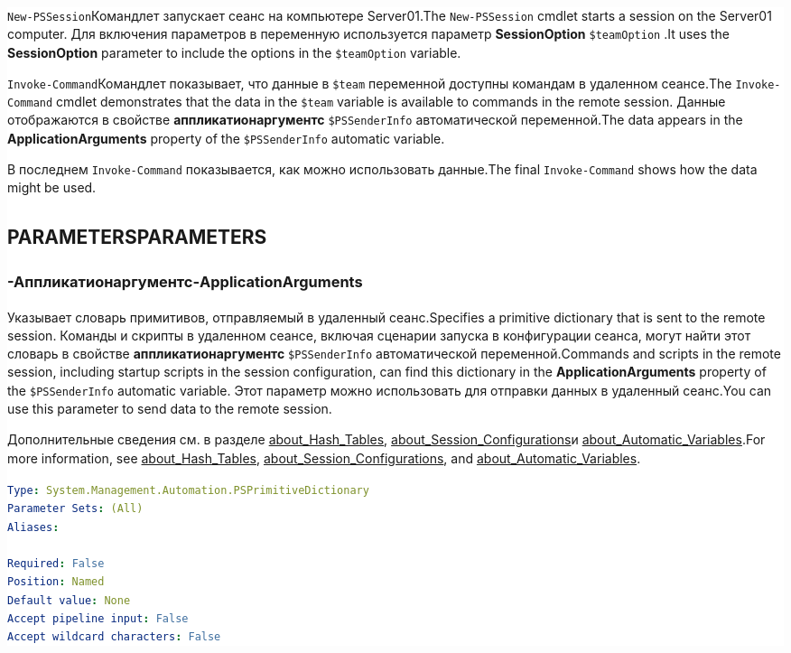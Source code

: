 <span data-ttu-id="e4ee0-156">`New-PSSession`Командлет запускает сеанс на компьютере Server01.</span><span class="sxs-lookup"><span data-stu-id="e4ee0-156">The `New-PSSession` cmdlet starts a session on the Server01 computer.</span></span> <span data-ttu-id="e4ee0-157">Для включения параметров в переменную используется параметр **SessionOption** `$teamOption` .</span><span class="sxs-lookup"><span data-stu-id="e4ee0-157">It uses the **SessionOption** parameter to include the options in the `$teamOption` variable.</span></span>

<span data-ttu-id="e4ee0-158">`Invoke-Command`Командлет показывает, что данные в `$team` переменной доступны командам в удаленном сеансе.</span><span class="sxs-lookup"><span data-stu-id="e4ee0-158">The `Invoke-Command` cmdlet demonstrates that the data in the `$team` variable is available to commands in the remote session.</span></span> <span data-ttu-id="e4ee0-159">Данные отображаются в свойстве **аппликатионаргументс** `$PSSenderInfo` автоматической переменной.</span><span class="sxs-lookup"><span data-stu-id="e4ee0-159">The data appears in the **ApplicationArguments** property of the `$PSSenderInfo` automatic variable.</span></span>

<span data-ttu-id="e4ee0-160">В последнем `Invoke-Command` показывается, как можно использовать данные.</span><span class="sxs-lookup"><span data-stu-id="e4ee0-160">The final `Invoke-Command` shows how the data might be used.</span></span>

## <span data-ttu-id="e4ee0-161">PARAMETERS</span><span class="sxs-lookup"><span data-stu-id="e4ee0-161">PARAMETERS</span></span>

### <span data-ttu-id="e4ee0-162">-Аппликатионаргументс</span><span class="sxs-lookup"><span data-stu-id="e4ee0-162">-ApplicationArguments</span></span>

<span data-ttu-id="e4ee0-163">Указывает словарь примитивов, отправляемый в удаленный сеанс.</span><span class="sxs-lookup"><span data-stu-id="e4ee0-163">Specifies a primitive dictionary that is sent to the remote session.</span></span> <span data-ttu-id="e4ee0-164">Команды и скрипты в удаленном сеансе, включая сценарии запуска в конфигурации сеанса, могут найти этот словарь в свойстве **аппликатионаргументс** `$PSSenderInfo` автоматической переменной.</span><span class="sxs-lookup"><span data-stu-id="e4ee0-164">Commands and scripts in the remote session, including startup scripts in the session configuration, can find this dictionary in the **ApplicationArguments** property of the `$PSSenderInfo` automatic variable.</span></span> <span data-ttu-id="e4ee0-165">Этот параметр можно использовать для отправки данных в удаленный сеанс.</span><span class="sxs-lookup"><span data-stu-id="e4ee0-165">You can use this parameter to send data to the remote session.</span></span>

<span data-ttu-id="e4ee0-166">Дополнительные сведения см. в разделе [about_Hash_Tables](about/about_Hash_Tables.md), [about_Session_Configurations](About/about_Session_Configurations.md)и [about_Automatic_Variables](about/about_Automatic_Variables.md).</span><span class="sxs-lookup"><span data-stu-id="e4ee0-166">For more information, see [about_Hash_Tables](about/about_Hash_Tables.md), [about_Session_Configurations](About/about_Session_Configurations.md), and [about_Automatic_Variables](about/about_Automatic_Variables.md).</span></span>

```yaml
Type: System.Management.Automation.PSPrimitiveDictionary
Parameter Sets: (All)
Aliases:

Required: False
Position: Named
Default value: None
Accept pipeline input: False
Accept wildcard characters: False
```
